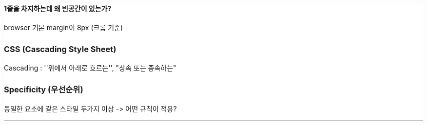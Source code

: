#### 1줄을 차지하는데 왜 빈공간이 있는가?

browser 기본 margin이 8px (크롬 기준)

### CSS (Cascading Style Sheet)

Cascading : ''위에서 아래로 흐르는'', "상속 또는 종속하는"

### Specificity (우선순위)

동일한 요소에 같은 스타일 두가지 이상 -> 어떤 규칙이 적용?





--------


